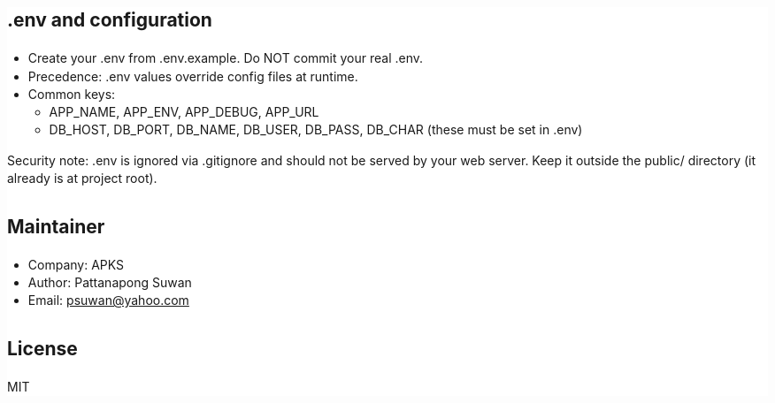 ## .env and configuration
- Create your .env from .env.example. Do NOT commit your real .env.
- Precedence: .env values override config files at runtime.
- Common keys:
  - APP_NAME, APP_ENV, APP_DEBUG, APP_URL
  - DB_HOST, DB_PORT, DB_NAME, DB_USER, DB_PASS, DB_CHAR (these must be set in .env)

Security note: .env is ignored via .gitignore and should not be served by your web server. Keep it outside the public/ directory (it already is at project root).

## Maintainer
- Company: APKS
- Author: Pattanapong Suwan
- Email: psuwan@yahoo.com

## License
MIT